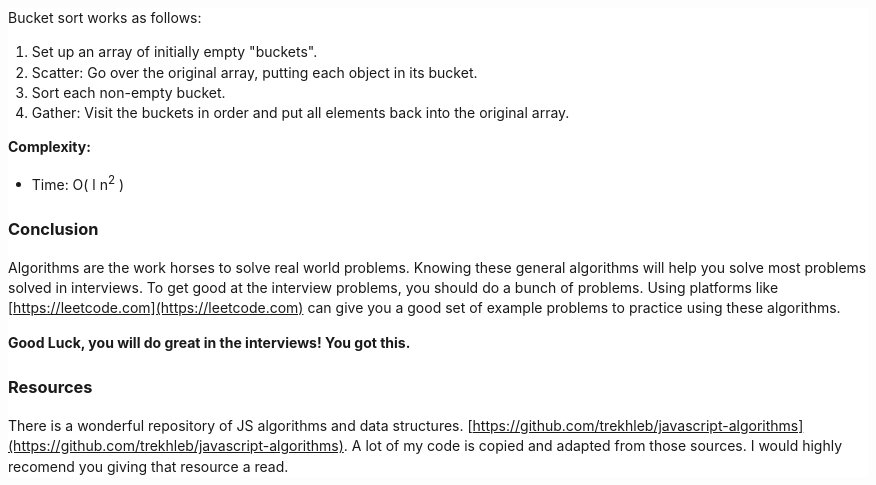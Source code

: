 Bucket sort works as follows:

1. Set up an array of initially empty "buckets".
2. Scatter: Go over the original array, putting each object in its bucket.
3. Sort each non-empty bucket.
4. Gather: Visit the buckets in order and put all elements back into the original array.

**Complexity:**

* Time: O( l n<sup>2</sup> )


### Conclusion

Algorithms are the work horses to solve real world problems. Knowing these general algorithms will help you solve most problems solved in interviews. To get good at the interview problems, you should do a bunch of problems. Using platforms like [https://leetcode.com](https://leetcode.com) can give you a good set of example problems to practice using these algorithms.

**Good Luck, you will do great in the interviews! You got this.**

### Resources

There is a wonderful repository of JS algorithms and data structures. [https://github.com/trekhleb/javascript-algorithms](https://github.com/trekhleb/javascript-algorithms). A lot of my code is copied and adapted from those sources. I would highly recomend you giving that resource a read.
